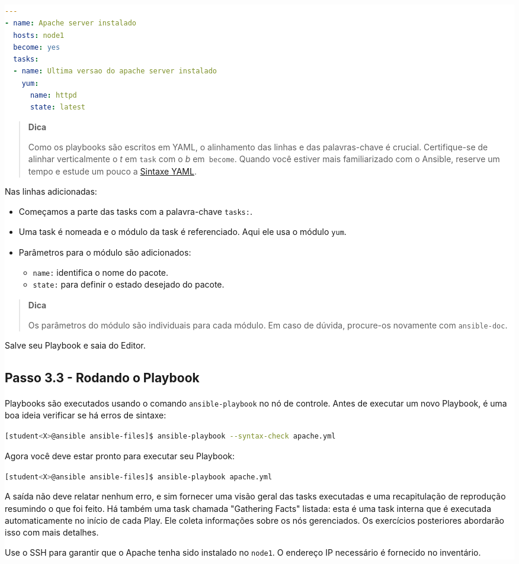 ```yaml
---
- name: Apache server instalado
  hosts: node1
  become: yes
  tasks:
  - name: Ultima versao do apache server instalado
    yum:
      name: httpd
      state: latest
```
> **Dica**
>
> Como os playbooks são escritos em YAML, o alinhamento das linhas e das palavras-chave é crucial. Certifique-se de alinhar verticalmente o *t* em `task` com o *b* em` become`. Quando você estiver mais familiarizado com o Ansible, reserve um tempo e estude um pouco a [Sintaxe YAML](http://docs.ansible.com/ansible/YAMLSyntax.html).

Nas linhas adicionadas:

  - Começamos a parte das tasks com a palavra-chave `tasks:`.

  - Uma task é nomeada e o módulo da task é referenciado. Aqui ele usa o módulo `yum`.

  - Parâmetros para o módulo são adicionados:
  
    - `name:` identifica o nome do pacote.
    - `state:` para definir o estado desejado do pacote.
    
> **Dica**
>
> Os parâmetros do módulo são individuais para cada módulo. Em caso de dúvida, procure-os novamente com `ansible-doc`.

Salve seu Playbook e saia do Editor.

## Passo 3.3 - Rodando o Playbook

Playbooks são executados usando o comando `ansible-playbook` no nó de controle. Antes de executar um novo Playbook, é uma boa ideia verificar se há erros de sintaxe:

```bash
[student<X>@ansible ansible-files]$ ansible-playbook --syntax-check apache.yml
```

Agora você deve estar pronto para executar seu Playbook:

```bash
[student<X>@ansible ansible-files]$ ansible-playbook apache.yml
```
A saída não deve relatar nenhum erro, e sim fornecer uma visão geral das tasks executadas e uma recapitulação de reprodução resumindo o que foi feito. Há também uma task chamada "Gathering Facts" listada: esta é uma task interna que é executada automaticamente no início de cada Play. Ele coleta informações sobre os nós gerenciados. Os exercícios posteriores abordarão isso com mais detalhes.

Use o SSH para garantir que o Apache tenha sido instalado no `node1`. O endereço IP necessário é fornecido no inventário.
